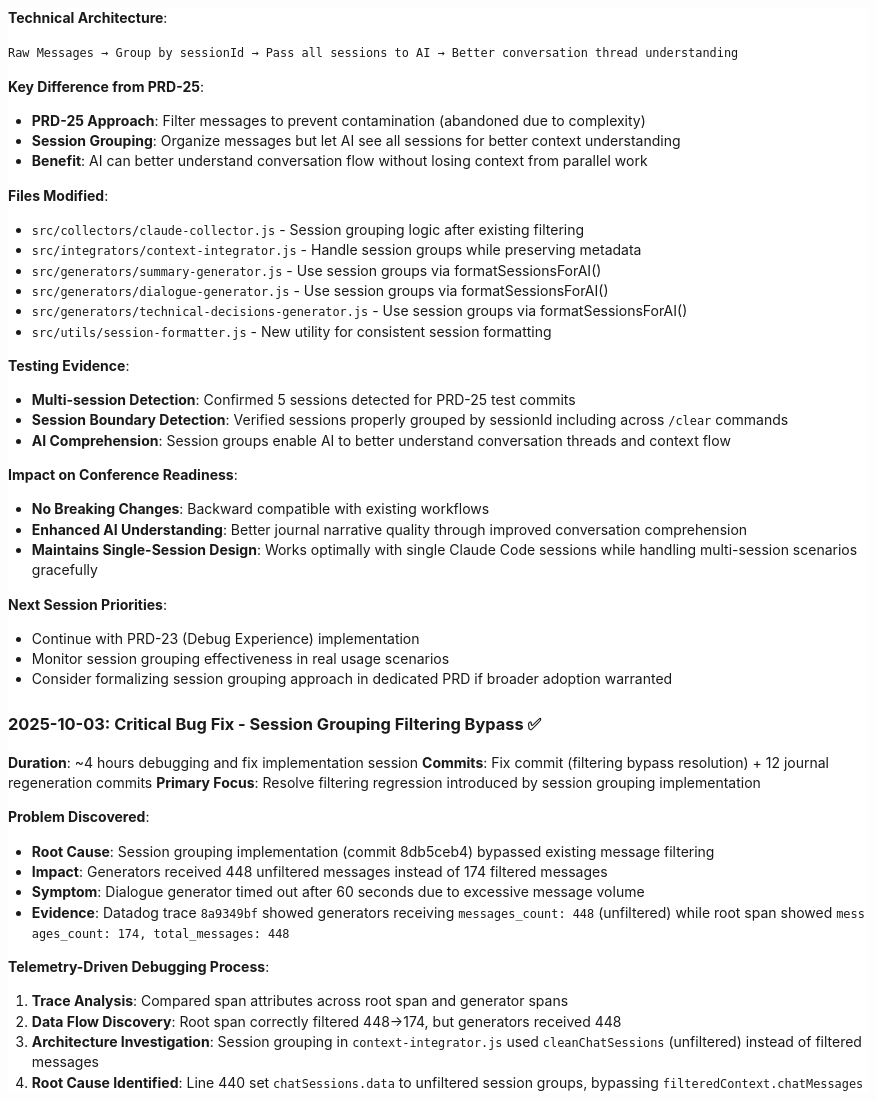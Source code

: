 **Technical Architecture**:
```
Raw Messages → Group by sessionId → Pass all sessions to AI → Better conversation thread understanding
```

**Key Difference from PRD-25**:
- **PRD-25 Approach**: Filter messages to prevent contamination (abandoned due to complexity)
- **Session Grouping**: Organize messages but let AI see all sessions for better context understanding
- **Benefit**: AI can better understand conversation flow without losing context from parallel work

**Files Modified**:
- `src/collectors/claude-collector.js` - Session grouping logic after existing filtering
- `src/integrators/context-integrator.js` - Handle session groups while preserving metadata
- `src/generators/summary-generator.js` - Use session groups via formatSessionsForAI()
- `src/generators/dialogue-generator.js` - Use session groups via formatSessionsForAI()
- `src/generators/technical-decisions-generator.js` - Use session groups via formatSessionsForAI()
- `src/utils/session-formatter.js` - New utility for consistent session formatting

**Testing Evidence**:
- **Multi-session Detection**: Confirmed 5 sessions detected for PRD-25 test commits
- **Session Boundary Detection**: Verified sessions properly grouped by sessionId including across `/clear` commands
- **AI Comprehension**: Session groups enable AI to better understand conversation threads and context flow

**Impact on Conference Readiness**:
- **No Breaking Changes**: Backward compatible with existing workflows
- **Enhanced AI Understanding**: Better journal narrative quality through improved conversation comprehension
- **Maintains Single-Session Design**: Works optimally with single Claude Code sessions while handling multi-session scenarios gracefully

**Next Session Priorities**:
- Continue with PRD-23 (Debug Experience) implementation
- Monitor session grouping effectiveness in real usage scenarios
- Consider formalizing session grouping approach in dedicated PRD if broader adoption warranted

### 2025-10-03: Critical Bug Fix - Session Grouping Filtering Bypass ✅
**Duration**: ~4 hours debugging and fix implementation session
**Commits**: Fix commit (filtering bypass resolution) + 12 journal regeneration commits
**Primary Focus**: Resolve filtering regression introduced by session grouping implementation

**Problem Discovered**:
- **Root Cause**: Session grouping implementation (commit 8db5ceb4) bypassed existing message filtering
- **Impact**: Generators received 448 unfiltered messages instead of 174 filtered messages
- **Symptom**: Dialogue generator timed out after 60 seconds due to excessive message volume
- **Evidence**: Datadog trace `8a9349bf` showed generators receiving `messages_count: 448` (unfiltered) while root span showed `messages_count: 174, total_messages: 448`

**Telemetry-Driven Debugging Process**:
1. **Trace Analysis**: Compared span attributes across root span and generator spans
2. **Data Flow Discovery**: Root span correctly filtered 448→174, but generators received 448
3. **Architecture Investigation**: Session grouping in `context-integrator.js` used `cleanChatSessions` (unfiltered) instead of filtered messages
4. **Root Cause Identified**: Line 440 set `chatSessions.data` to unfiltered session groups, bypassing `filteredContext.chatMessages`

